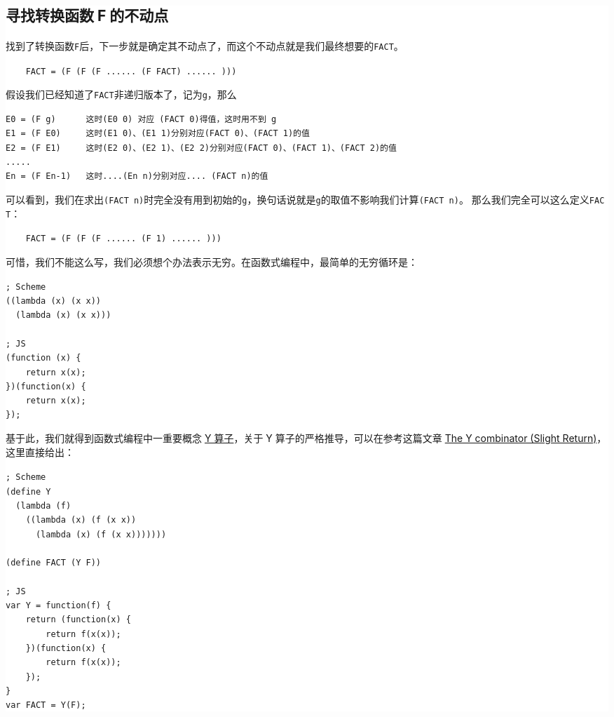 ## 寻找转换函数 F 的不动点

找到了转换函数`F`后，下一步就是确定其不动点了，而这个不动点就是我们最终想要的`FACT`。
```
    FACT = (F (F (F ...... (F FACT) ...... )))
```
假设我们已经知道了`FACT`非递归版本了，记为`g`，那么
```
E0 = (F g)      这时(E0 0) 对应 (FACT 0)得值，这时用不到 g
E1 = (F E0)     这时(E1 0)、(E1 1)分别对应(FACT 0)、(FACT 1)的值
E2 = (F E1)     这时(E2 0)、(E2 1)、(E2 2)分别对应(FACT 0)、(FACT 1)、(FACT 2)的值
.....
En = (F En-1)   这时....(En n)分别对应.... (FACT n)的值
```

可以看到，我们在求出`(FACT n)`时完全没有用到初始的`g`，换句话说就是`g`的取值不影响我们计算`(FACT n)`。
那么我们完全可以这么定义`FACT`：
```
    FACT = (F (F (F ...... (F 1) ...... )))
```
可惜，我们不能这么写，我们必须想个办法表示无穷。在函数式编程中，最简单的无穷循环是：

```
; Scheme
((lambda (x) (x x))
  (lambda (x) (x x)))

; JS
(function (x) {
    return x(x);
})(function(x) {
    return x(x);
});
```

基于此，我们就得到函数式编程中一重要概念 [Y 算子](https://zh.wikipedia.org/wiki/%E4%B8%8D%E5%8A%A8%E7%82%B9%E7%BB%84%E5%90%88%E5%AD%90)，关于 Y 算子的严格推导，可以在参考这篇文章 [The Y combinator (Slight Return)](http://mvanier.livejournal.com/2897.html)，这里直接给出：

```
; Scheme
(define Y
  (lambda (f)
    ((lambda (x) (f (x x))
      (lambda (x) (f (x x)))))))

(define FACT (Y F))

; JS
var Y = function(f) {
    return (function(x) {
        return f(x(x));
    })(function(x) {
        return f(x(x));
    });
}
var FACT = Y(F);
```
